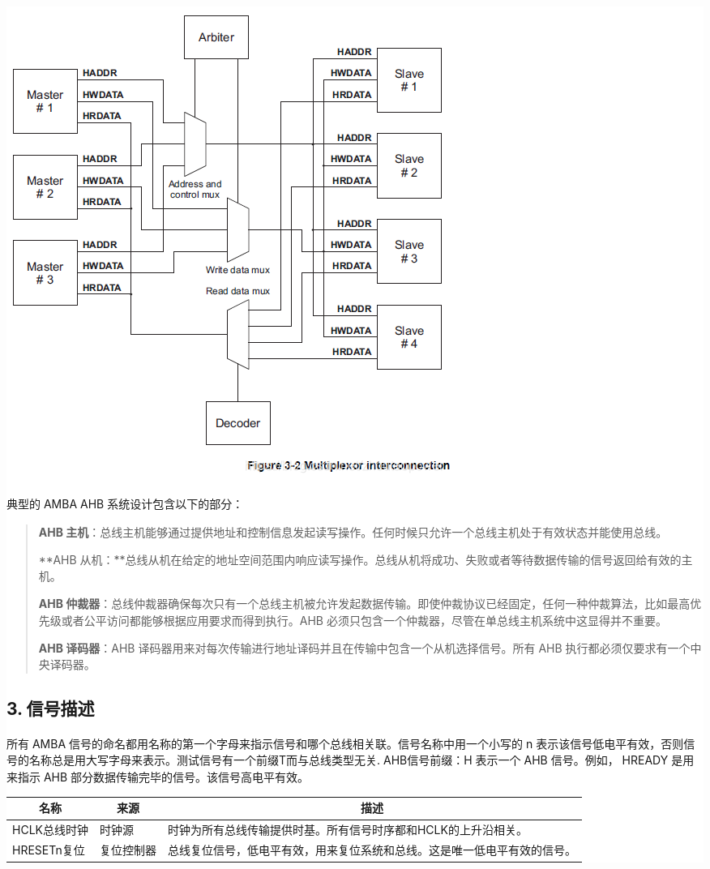 ![img](../picture/21/watermark,type_ZmFuZ3poZW5naGVpdGk,shadow_10,text_aHR0cHM6Ly9ibG9nLmNzZG4ubmV0L3pob3V0YW9wb3dlcg==,size_16,color_FFFFFF,t_70-20210927133737265.png)

典型的 AMBA AHB 系统设计包含以下的部分：

> **AHB 主机**：总线主机能够通过提供地址和控制信息发起读写操作。任何时候只允许一个总线主机处于有效状态并能使用总线。
>
> **AHB 从机：**总线从机在给定的地址空间范围内响应读写操作。总线从机将成功、失败或者等待数据传输的信号返回给有效的主机。
>
> **AHB 仲裁器**：总线仲裁器确保每次只有一个总线主机被允许发起数据传输。即使仲裁协议已经固定，任何一种仲裁算法，比如最高优先级或者公平访问都能够根据应用要求而得到执行。AHB 必须只包含一个仲裁器，尽管在单总线主机系统中这显得并不重要。
>
> **AHB 译码器**：AHB 译码器用来对每次传输进行地址译码并且在传输中包含一个从机选择信号。所有 AHB 执行都必须仅要求有一个中央译码器。

## 3. 信号描述

所有 AMBA 信号的命名都用名称的第一个字母来指示信号和哪个总线相关联。信号名称中用一个小写的 n 表示该信号低电平有效，否则信号的名称总是用大写字母来表示。测试信号有一个前缀T而与总线类型无关. AHB信号前缀：H 表示一个 AHB 信号。例如， HREADY 是用来指示 AHB 部分数据传输完毕的信号。该信号高电平有效。

| 名称         | 来源       | 描述                                                         |
| ------------ | ---------- | ------------------------------------------------------------ |
| HCLK总线时钟 | 时钟源     | 时钟为所有总线传输提供时基。所有信号时序都和HCLK的上升沿相关。 |
| HRESETn复位  | 复位控制器 | 总线复位信号，低电平有效，用来复位系统和总线。这是唯一低电平有效的信号。 |
